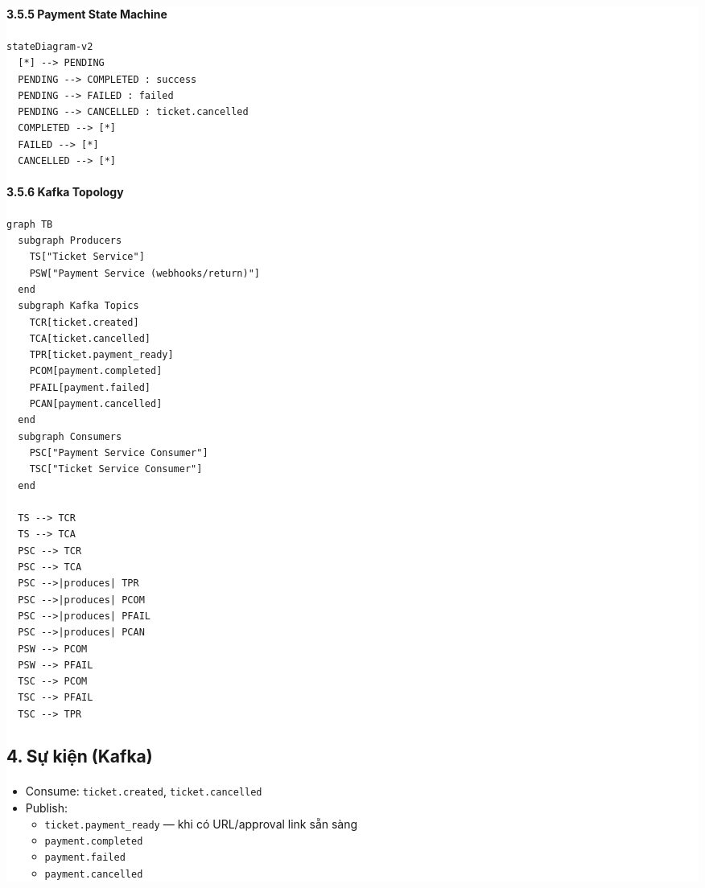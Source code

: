 #### 3.5.5 Payment State Machine
```mermaid
stateDiagram-v2
  [*] --> PENDING
  PENDING --> COMPLETED : success
  PENDING --> FAILED : failed
  PENDING --> CANCELLED : ticket.cancelled
  COMPLETED --> [*]
  FAILED --> [*]
  CANCELLED --> [*]
```

#### 3.5.6 Kafka Topology
```mermaid
graph TB
  subgraph Producers
    TS["Ticket Service"]
    PSW["Payment Service (webhooks/return)"]
  end
  subgraph Kafka Topics
    TCR[ticket.created]
    TCA[ticket.cancelled]
    TPR[ticket.payment_ready]
    PCOM[payment.completed]
    PFAIL[payment.failed]
    PCAN[payment.cancelled]
  end
  subgraph Consumers
    PSC["Payment Service Consumer"]
    TSC["Ticket Service Consumer"]
  end

  TS --> TCR
  TS --> TCA
  PSC --> TCR
  PSC --> TCA
  PSC -->|produces| TPR
  PSC -->|produces| PCOM
  PSC -->|produces| PFAIL
  PSC -->|produces| PCAN
  PSW --> PCOM
  PSW --> PFAIL
  TSC --> PCOM
  TSC --> PFAIL
  TSC --> TPR
```

## 4. Sự kiện (Kafka)
- Consume: `ticket.created`, `ticket.cancelled`
- Publish:
  - `ticket.payment_ready` — khi có URL/approval link sẵn sàng
  - `payment.completed`
  - `payment.failed`
  - `payment.cancelled`
